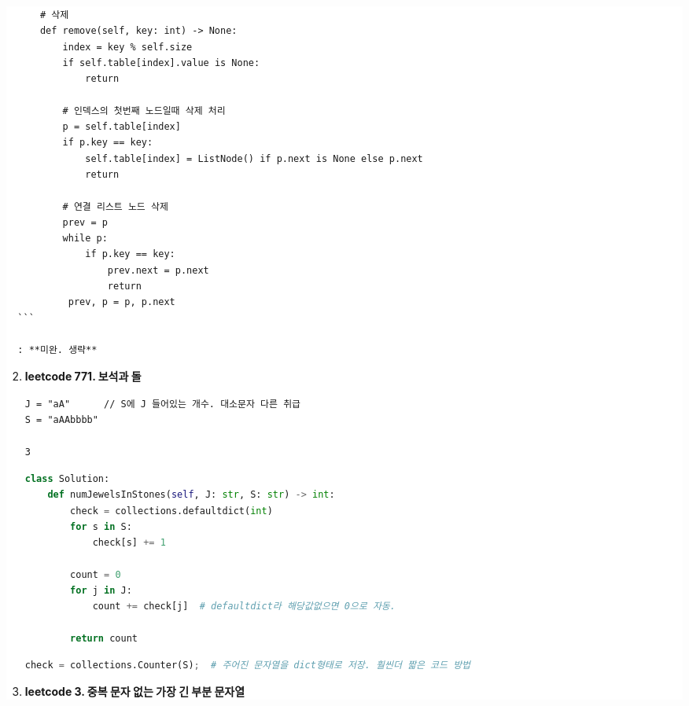           
          # 삭제
          def remove(self, key: int) -> None:
              index = key % self.size
              if self.table[index].value is None:
                  return
              
              # 인덱스의 첫번째 노드일때 삭제 처리
              p = self.table[index]
              if p.key == key:
                  self.table[index] = ListNode() if p.next is None else p.next
                  return
              
              # 연결 리스트 노드 삭제
              prev = p
              while p:
                  if p.key == key:
                      prev.next = p.next
                      return
               prev, p = p, p.next
      ```

      : **미완. 생략**
   
   2. **leetcode 771. 보석과 돌**
   
      ```
      J = "aA"      // S에 J 들어있는 개수. 대소문자 다른 취급
      S = "aAAbbbb"
      
      3
      ```
   
      ```python
      class Solution:
          def numJewelsInStones(self, J: str, S: str) -> int:
              check = collections.defaultdict(int)
              for s in S:
                  check[s] += 1
                  
              count = 0
              for j in J:
                  count += check[j]  # defaultdict라 해당값없으면 0으로 자동.
                      
              return count
      ```
   
      ```python
      check = collections.Counter(S);  # 주어진 문자열을 dict형태로 저장. 훨씬더 짧은 코드 방법
      ```
      
   3. **leetcode 3. 중복 문자 없는 가장 긴 부분 문자열**
   